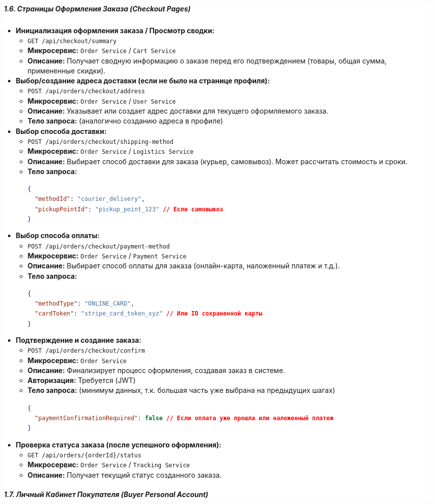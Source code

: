 ##### **1.6. Страницы Оформления Заказа (Checkout Pages)**

* **Инициализация оформления заказа / Просмотр сводки:**
    * `GET /api/checkout/summary`
    * **Микросервис:** `Order Service` / `Cart Service`
    * **Описание:** Получает сводную информацию о заказе перед его подтверждением (товары, общая сумма, примененные скидки).
* **Выбор/создание адреса доставки (если не было на странице профиля):**
    * `POST /api/orders/checkout/address`
    * **Микросервис:** `Order Service` / `User Service`
    * **Описание:** Указывает или создает адрес доставки для текущего оформляемого заказа.
    * **Тело запроса:** (аналогично созданию адреса в профиле)
* **Выбор способа доставки:**
    * `POST /api/orders/checkout/shipping-method`
    * **Микросервис:** `Order Service` / `Logistics Service`
    * **Описание:** Выбирает способ доставки для заказа (курьер, самовывоз). Может рассчитать стоимость и сроки.
    * **Тело запроса:**
      ```json
      {
        "methodId": "courier_delivery",
        "pickupPointId": "pickup_point_123" // Если самовывоз
      }
      ```
* **Выбор способа оплаты:**
    * `POST /api/orders/checkout/payment-method`
    * **Микросервис:** `Order Service` / `Payment Service`
    * **Описание:** Выбирает способ оплаты для заказа (онлайн-карта, наложенный платеж и т.д.).
    * **Тело запроса:**
      ```json
      {
        "methodType": "ONLINE_CARD",
        "cardToken": "stripe_card_token_xyz" // Или ID сохраненной карты
      }
      ```
* **Подтверждение и создание заказа:**
    * `POST /api/orders/checkout/confirm`
    * **Микросервис:** `Order Service`
    * **Описание:** Финализирует процесс оформления, создавая заказ в системе.
    * **Авторизация:** Требуется (JWT)
    * **Тело запроса:** (минимум данных, т.к. большая часть уже выбрана на предыдущих шагах)
      ```json
      {
        "paymentConfirmationRequired": false // Если оплата уже прошла или наложенный платеж
      }
      ```
* **Проверка статуса заказа (после успешного оформления):**
    * `GET /api/orders/{orderId}/status`
    * **Микросервис:** `Order Service` / `Tracking Service`
    * **Описание:** Получает текущий статус созданного заказа.

##### **1.7. Личный Кабинет Покупателя (Buyer Personal Account)**
